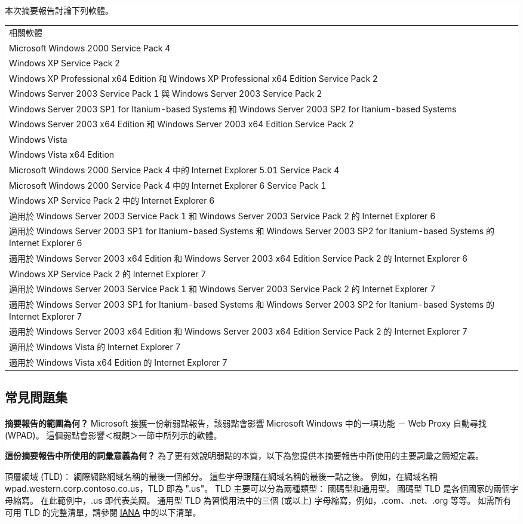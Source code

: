 本次摘要報告討論下列軟體。

|                                                                                                                                      |
|--------------------------------------------------------------------------------------------------------------------------------------|
| 相關軟體                                                                                                                             |
| Microsoft Windows 2000 Service Pack 4                                                                                                |
| Windows XP Service Pack 2                                                                                                            |
| Windows XP Professional x64 Edition 和 Windows XP Professional x64 Edition Service Pack 2                                            |
| Windows Server 2003 Service Pack 1 與 Windows Server 2003 Service Pack 2                                                             |
| Windows Server 2003 SP1 for Itanium-based Systems 和 Windows Server 2003 SP2 for Itanium-based Systems                               |
| Windows Server 2003 x64 Edition 和 Windows Server 2003 x64 Edition Service Pack 2                                                    |
| Windows Vista                                                                                                                        |
| Windows Vista x64 Edition                                                                                                            |
| Microsoft Windows 2000 Service Pack 4 中的 Internet Explorer 5.01 Service Pack 4                                                     |
| Microsoft Windows 2000 Service Pack 4 中的 Internet Explorer 6 Service Pack 1                                                        |
| Windows XP Service Pack 2 中的 Internet Explorer 6                                                                                   |
| 適用於 Windows Server 2003 Service Pack 1 和 Windows Server 2003 Service Pack 2 的 Internet Explorer 6                               |
| 適用於 Windows Server 2003 SP1 for Itanium-based Systems 和 Windows Server 2003 SP2 for Itanium-based Systems 的 Internet Explorer 6 |
| 適用於 Windows Server 2003 x64 Edition 和 Windows Server 2003 x64 Edition Service Pack 2 的 Internet Explorer 6                      |
| Windows XP Service Pack 2 的 Internet Explorer 7                                                                                     |
| 適用於 Windows Server 2003 Service Pack 1 和 Windows Server 2003 Service Pack 2 的 Internet Explorer 7                               |
| 適用於 Windows Server 2003 SP1 for Itanium-based Systems 和 Windows Server 2003 SP2 for Itanium-based Systems 的 Internet Explorer 7 |
| 適用於 Windows Server 2003 x64 Edition 和 Windows Server 2003 x64 Edition Service Pack 2 的 Internet Explorer 7                      |
| 適用於 Windows Vista 的 Internet Explorer 7                                                                                          |
| 適用於 Windows Vista x64 Edition 的 Internet Explorer 7                                                                              |

常見問題集
----------

<span></span>
**摘要報告的範圍為何？**
Microsoft 接獲一份新弱點報告，該弱點會影響 Microsoft Windows 中的一項功能 － Web Proxy 自動尋找 (WPAD)。 這個弱點會影響＜概觀＞一節中所列示的軟體。

**這份摘要報告中所使用的詞彙意義為何？**
為了更有效說明弱點的本質，以下為您提供本摘要報告中所使用的主要詞彙之簡短定義。

頂層網域 (TLD)： 網際網路網域名稱的最後一個部分。 這些字母跟隨在網域名稱的最後一點之後。 例如，在網域名稱 wpad.western.corp.contoso.co.us，TLD 即為 ".us"。 TLD 主要可以分為兩種類型： 國碼型和通用型。 國碼型 TLD 是各個國家的兩個字母縮寫。 在此範例中，.us 即代表美國。 通用型 TLD 為習慣用法中的三個 (或以上) 字母縮寫，例如，.com、.net、.org 等等。 如需所有可用 TLD 的完整清單，請參閱 [IANA](http://data.iana.org/tld/tlds-alpha-by-domain.txt) 中的以下清單。
